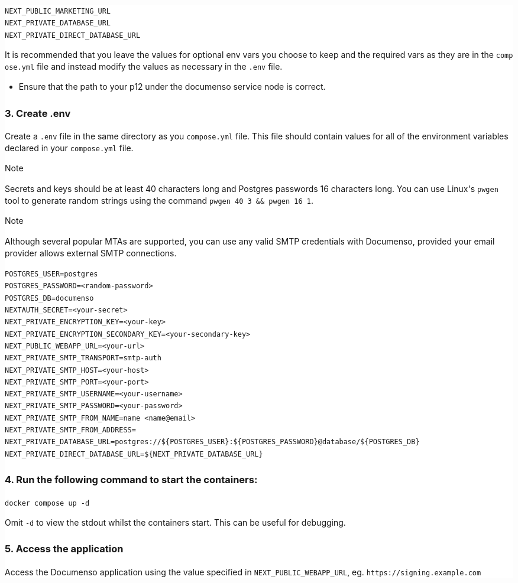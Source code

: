 ```
NEXT_PUBLIC_MARKETING_URL
NEXT_PRIVATE_DATABASE_URL
NEXT_PRIVATE_DIRECT_DATABASE_URL
```
It is recommended that you leave the values for optional env vars you choose to keep and the required vars as they are in the ``compose.yml`` file and instead modify the values as necessary in the ``.env`` file.

- Ensure that the path to your p12 under the documenso service node is correct.

### 3. Create .env

Create a `.env` file in the same directory as you ``compose.yml`` file.  This file should contain values for all of the environment variables declared in your ``compose.yml`` file.

> [!NOTE]  
> Secrets and keys should be at least 40 characters long and Postgres passwords 16 characters long. You can use Linux's ``pwgen`` tool to generate random strings using the command ``pwgen 40 3 && pwgen 16 1``.

> [!NOTE]  
> Although several popular MTAs are supported, you can use any valid SMTP credentials with Documenso, provided your email provider allows external SMTP connections.

```
POSTGRES_USER=postgres
POSTGRES_PASSWORD=<random-password>
POSTGRES_DB=documenso
NEXTAUTH_SECRET=<your-secret>
NEXT_PRIVATE_ENCRYPTION_KEY=<your-key>
NEXT_PRIVATE_ENCRYPTION_SECONDARY_KEY=<your-secondary-key>
NEXT_PUBLIC_WEBAPP_URL=<your-url>
NEXT_PRIVATE_SMTP_TRANSPORT=smtp-auth
NEXT_PRIVATE_SMTP_HOST=<your-host>
NEXT_PRIVATE_SMTP_PORT=<your-port>
NEXT_PRIVATE_SMTP_USERNAME=<your-username>
NEXT_PRIVATE_SMTP_PASSWORD=<your-password>
NEXT_PRIVATE_SMTP_FROM_NAME=name <name@email>
NEXT_PRIVATE_SMTP_FROM_ADDRESS=
NEXT_PRIVATE_DATABASE_URL=postgres://${POSTGRES_USER}:${POSTGRES_PASSWORD}@database/${POSTGRES_DB}
NEXT_PRIVATE_DIRECT_DATABASE_URL=${NEXT_PRIVATE_DATABASE_URL}
```

### 4. Run the following command to start the containers:

```
docker compose up -d
```

Omit ``-d`` to view the stdout whilst the containers start. This can be useful for debugging.

### 5. Access the application

Access the Documenso application using the value specified in `NEXT_PUBLIC_WEBAPP_URL`, eg. `https://signing.example.com`
